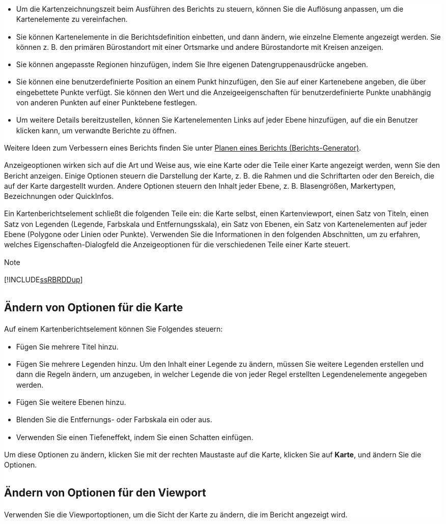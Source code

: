 -   Um die Kartenzeichnungszeit beim Ausführen des Berichts zu steuern, können Sie die Auflösung anpassen, um die Kartenelemente zu vereinfachen.  
  
-   Sie können Kartenelemente in die Berichtsdefinition einbetten, und dann ändern, wie einzelne Elemente angezeigt werden. Sie können z. B. den primären Bürostandort mit einer Ortsmarke und andere Bürostandorte mit Kreisen anzeigen.  
  
-   Sie können angepasste Regionen hinzufügen, indem Sie Ihre eigenen Datengruppenausdrücke angeben.  
  
-   Sie können eine benutzerdefinierte Position an einem Punkt hinzufügen, den Sie auf einer Kartenebene angeben, die über eingebettete Punkte verfügt. Sie können den Wert und die Anzeigeeigenschaften für benutzerdefinierte Punkte unabhängig von anderen Punkten auf einer Punktebene festlegen.  
  
-   Um weitere Details bereitzustellen, können Sie Kartenelementen Links auf jeder Ebene hinzufügen, auf die ein Benutzer klicken kann, um verwandte Berichte zu öffnen.  
  
 Weitere Ideen zum Verbessern eines Berichts finden Sie unter [Planen eines Berichts (Berichts-Generator)](../../reporting-services/report-design/planning-a-report-report-builder.md).  
  
 Anzeigeoptionen wirken sich auf die Art und Weise aus, wie eine Karte oder die Teile einer Karte angezeigt werden, wenn Sie den Bericht anzeigen. Einige Optionen steuern die Darstellung der Karte, z. B. die Rahmen und die Schriftarten oder den Bereich, die auf der Karte dargestellt wurden. Andere Optionen steuern den Inhalt jeder Ebene, z. B. Blasengrößen, Markertypen, Bezeichnungen oder QuickInfos.  
  
 Ein Kartenberichtselement schließt die folgenden Teile ein: die Karte selbst, einen Kartenviewport, einen Satz von Titeln, einen Satz von Legenden (Legende, Farbskala und Entfernungsskala), ein Satz von Ebenen, ein Satz von Kartenelementen auf jeder Ebene (Polygone oder Linien oder Punkte). Verwenden Sie die Informationen in den folgenden Abschnitten, um zu erfahren, welches Eigenschaften-Dialogfeld die Anzeigeoptionen für die verschiedenen Teile einer Karte steuert.  
  
> [!NOTE]  
>  [!INCLUDE[ssRBRDDup](../../includes/ssrbrddup-md.md)]  
  
##  <a name="change-options-for-the-map"></a><a name="Map"></a> Ändern von Optionen für die Karte  
 Auf einem Kartenberichtselement können Sie Folgendes steuern:  
  
-   Fügen Sie mehrere Titel hinzu.  
  
-   Fügen Sie mehrere Legenden hinzu. Um den Inhalt einer Legende zu ändern, müssen Sie weitere Legenden erstellen und dann die Regeln ändern, um anzugeben, in welcher Legende die von jeder Regel erstellten Legendenelemente angegeben werden.  
  
-   Fügen Sie weitere Ebenen hinzu.  
  
-   Blenden Sie die Entfernungs- oder Farbskala ein oder aus.  
  
-   Verwenden Sie einen Tiefeneffekt, indem Sie einen Schatten einfügen.  
  
 Um diese Optionen zu ändern, klicken Sie mit der rechten Maustaste auf die Karte, klicken Sie auf **Karte**, und ändern Sie die Optionen.  
  
##  <a name="change-options-for-the-viewport"></a><a name="Viewport"></a> Ändern von Optionen für den Viewport  
 Verwenden Sie die Viewportoptionen, um die Sicht der Karte zu ändern, die im Bericht angezeigt wird.  
  